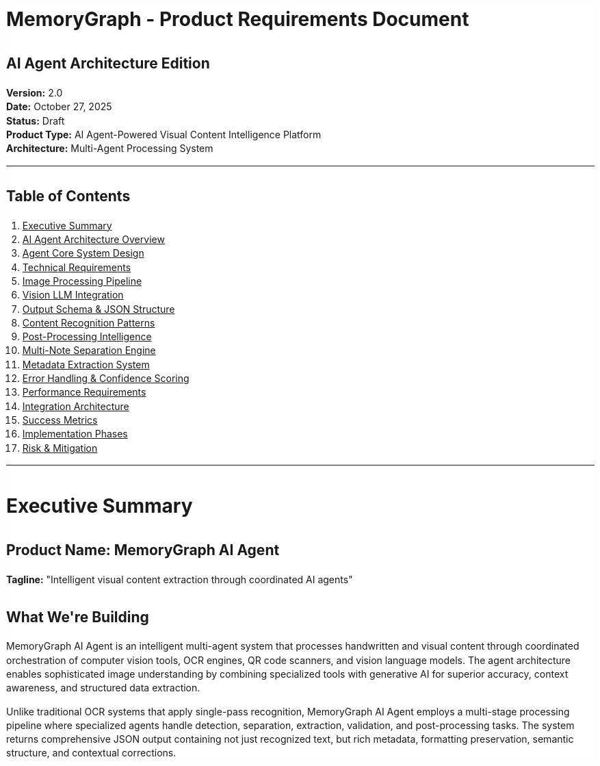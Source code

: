 # MemoryGraph - Product Requirements Document
## AI Agent Architecture Edition

**Version:** 2.0  
**Date:** October 27, 2025  
**Status:** Draft  
**Product Type:** AI Agent-Powered Visual Content Intelligence Platform  
**Architecture:** Multi-Agent Processing System

---

## Table of Contents

1. [Executive Summary](#executive-summary)
2. [AI Agent Architecture Overview](#ai-agent-architecture-overview)
3. [Agent Core System Design](#agent-core-system-design)
4. [Technical Requirements](#technical-requirements)
5. [Image Processing Pipeline](#image-processing-pipeline)
6. [Vision LLM Integration](#vision-llm-integration)
7. [Output Schema & JSON Structure](#output-schema--json-structure)
8. [Content Recognition Patterns](#content-recognition-patterns)
9. [Post-Processing Intelligence](#post-processing-intelligence)
10. [Multi-Note Separation Engine](#multi-note-separation-engine)
11. [Metadata Extraction System](#metadata-extraction-system)
12. [Error Handling & Confidence Scoring](#error-handling--confidence-scoring)
13. [Performance Requirements](#performance-requirements)
14. [Integration Architecture](#integration-architecture)
15. [Success Metrics](#success-metrics)
16. [Implementation Phases](#implementation-phases)
17. [Risk & Mitigation](#risk--mitigation)

---

# Executive Summary

## Product Name: MemoryGraph AI Agent

**Tagline:** "Intelligent visual content extraction through coordinated AI agents"

## What We're Building

MemoryGraph AI Agent is an intelligent multi-agent system that processes handwritten and visual content through coordinated orchestration of computer vision tools, OCR engines, QR code scanners, and vision language models. The agent architecture enables sophisticated image understanding by combining specialized tools with generative AI for superior accuracy, context awareness, and structured data extraction.

Unlike traditional OCR systems that apply single-pass recognition, MemoryGraph AI Agent employs a multi-stage processing pipeline where specialized agents handle detection, separation, extraction, validation, and post-processing tasks. The system returns comprehensive JSON output containing not just recognized text, but rich metadata, formatting preservation, semantic structure, and contextual corrections.
